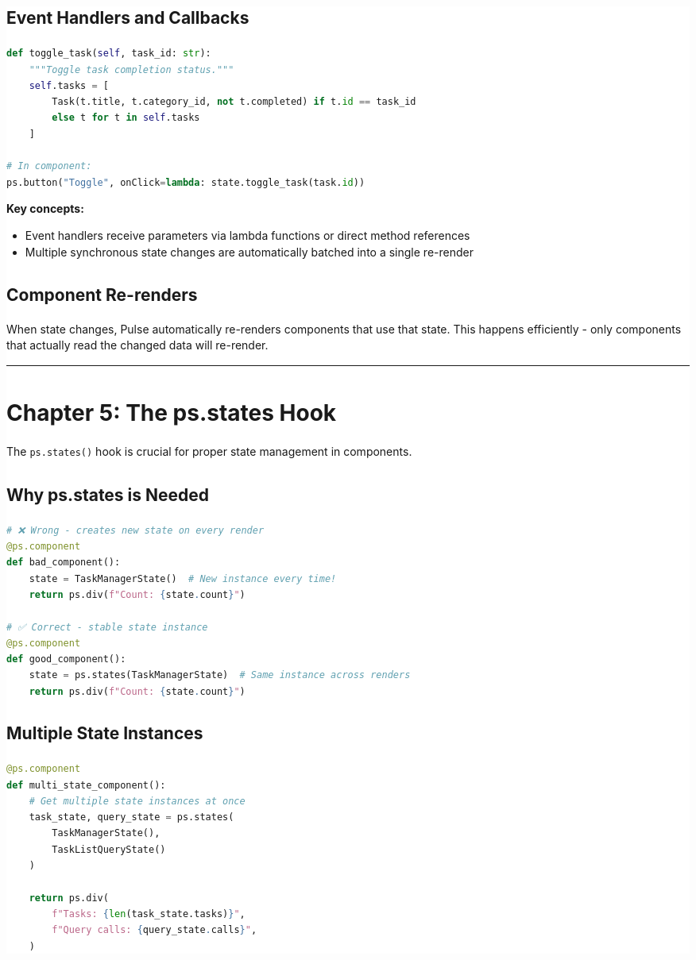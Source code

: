 ## Event Handlers and Callbacks

```python
def toggle_task(self, task_id: str):
    """Toggle task completion status."""
    self.tasks = [
        Task(t.title, t.category_id, not t.completed) if t.id == task_id 
        else t for t in self.tasks
    ]

# In component:
ps.button("Toggle", onClick=lambda: state.toggle_task(task.id))
```

**Key concepts:**
- Event handlers receive parameters via lambda functions or direct method references
- Multiple synchronous state changes are automatically batched into a single re-render

## Component Re-renders

When state changes, Pulse automatically re-renders components that use that state. This happens efficiently - only components that actually read the changed data will re-render.

---

# Chapter 5: The ps.states Hook

The `ps.states()` hook is crucial for proper state management in components.

## Why ps.states is Needed

```python
# ❌ Wrong - creates new state on every render
@ps.component 
def bad_component():
    state = TaskManagerState()  # New instance every time!
    return ps.div(f"Count: {state.count}")

# ✅ Correct - stable state instance
@ps.component
def good_component():
    state = ps.states(TaskManagerState)  # Same instance across renders
    return ps.div(f"Count: {state.count}")
```

## Multiple State Instances

```python
@ps.component
def multi_state_component():
    # Get multiple state instances at once
    task_state, query_state = ps.states(
        TaskManagerState(),
        TaskListQueryState()
    )
    
    return ps.div(
        f"Tasks: {len(task_state.tasks)}",
        f"Query calls: {query_state.calls}",
    )
```
